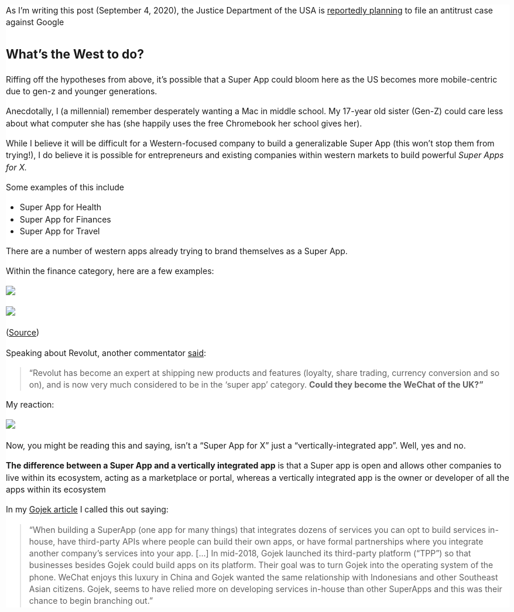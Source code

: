 As I’m writing this post (September 4, 2020), the Justice Department of the USA is [reportedly planning](https://www.theverge.com/2020/9/3/21421314/justice-antitrust-google-barr-tech?ref=ryanrodenbaugh.com) to file an antitrust case against Google

## ******What’s the West to do?******

Riffing off the hypotheses from above, it’s possible that a Super App could bloom here as the US becomes more mobile-centric due to gen-z and younger generations.

Anecdotally, I (a millennial) remember desperately wanting a Mac in middle school. My 17-year old sister (Gen-Z) could care less about what computer she has (she happily uses the free Chromebook her school gives her).

While I believe it will be difficult for a Western-focused company to build a generalizable Super App (this won’t stop them from trying!), I do believe it is possible for entrepreneurs and existing companies within western markets to build powerful _Super Apps for X._

Some examples of this include

-   Super App for Health
-   Super App for Finances
-   Super App for Travel

There are a number of western apps already trying to brand themselves as a Super App.

Within the finance category, here are a few examples:

![](https://cdn.substack.com/image/fetch/w_1456,c_limit,f_auto,q_auto:good,fl_progressive:steep/https%3A%2F%2Fbucketeer-e05bbc84-baa3-437e-9518-adb32be77984.s3.amazonaws.com%2Fpublic%2Fimages%2F4d3a2f73-5146-4955-bfe0-46f39b9516f7_940x160.png)

![](https://cdn.substack.com/image/fetch/w_1456,c_limit,f_auto,q_auto:good,fl_progressive:steep/https%3A%2F%2Fbucketeer-e05bbc84-baa3-437e-9518-adb32be77984.s3.amazonaws.com%2Fpublic%2Fimages%2Fe71e3edd-8a2d-4135-b9a1-342d5c9d4b4b_936x236.png)

([Source](https://www.altfi.com/article/6661_revolut-launches-new-super-app-as-it-hits-12m-customers?ref=ryanrodenbaugh.com))

Speaking about Revolut, another commentator [said](https://www.accountingweb.co.uk/tech/tech-pulse/starling-revolut-and-monzo-the-fintech-smackdown?ref=ryanrodenbaugh.com):

> “Revolut has become an expert at shipping new products and features (loyalty, share trading, currency conversion and so on), and is now very much considered to be in the ‘super app’ category. **Could they become the WeChat of the UK?”**

My reaction:

![](https://cdn.substack.com/image/fetch/w_1456,c_limit,f_auto,q_auto:good,fl_progressive:steep/https%3A%2F%2Fbucketeer-e05bbc84-baa3-437e-9518-adb32be77984.s3.amazonaws.com%2Fpublic%2Fimages%2F8df04925-a37e-456a-b0e8-46280126879b_200x135.gif)

Now, you might be reading this and saying, isn’t a “Super App for X” just a “vertically-integrated app”. Well, yes and no.

**The difference between a Super App and a vertically integrated app** is that a Super app is open and allows other companies to live within its ecosystem, acting as a marketplace or portal, whereas a vertically integrated app is the owner or developer of all the apps within its ecosystem

In my [Gojek article](https://eastmeetswest.substack.com/p/gojek?ref=ryanrodenbaugh.com) I called this out saying:

> “When building a SuperApp (one app for many things) that integrates dozens of services you can opt to build services in-house, have third-party APIs where people can build their own apps, or have formal partnerships where you integrate another company’s services into your app. \[…\] In mid-2018, Gojek launched its third-party platform (“TPP”) so that businesses besides Gojek could build apps on its platform. Their goal was to turn Gojek into the operating system of the phone. WeChat enjoys this luxury in China and Gojek wanted the same relationship with Indonesians and other Southeast Asian citizens. Gojek, seems to have relied more on developing services in-house than other SuperApps and this was their chance to begin branching out.”
